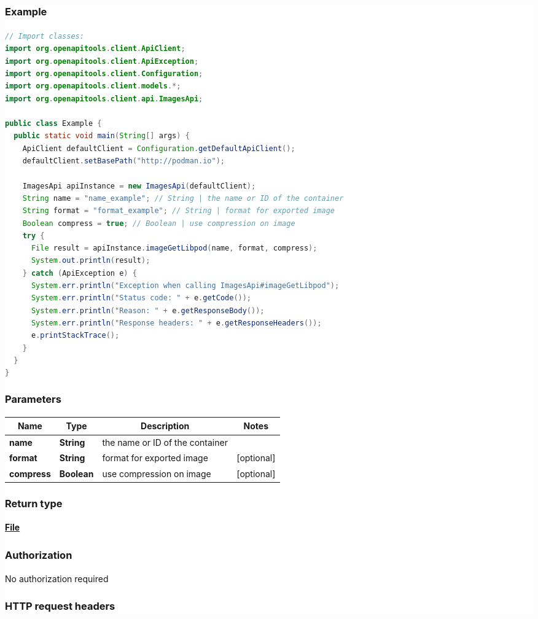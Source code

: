 ### Example
```java
// Import classes:
import org.openapitools.client.ApiClient;
import org.openapitools.client.ApiException;
import org.openapitools.client.Configuration;
import org.openapitools.client.models.*;
import org.openapitools.client.api.ImagesApi;

public class Example {
  public static void main(String[] args) {
    ApiClient defaultClient = Configuration.getDefaultApiClient();
    defaultClient.setBasePath("http://podman.io");

    ImagesApi apiInstance = new ImagesApi(defaultClient);
    String name = "name_example"; // String | the name or ID of the container
    String format = "format_example"; // String | format for exported image
    Boolean compress = true; // Boolean | use compression on image
    try {
      File result = apiInstance.imageGetLibpod(name, format, compress);
      System.out.println(result);
    } catch (ApiException e) {
      System.err.println("Exception when calling ImagesApi#imageGetLibpod");
      System.err.println("Status code: " + e.getCode());
      System.err.println("Reason: " + e.getResponseBody());
      System.err.println("Response headers: " + e.getResponseHeaders());
      e.printStackTrace();
    }
  }
}
```

### Parameters

| Name | Type | Description  | Notes |
|------------- | ------------- | ------------- | -------------|
| **name** | **String**| the name or ID of the container | |
| **format** | **String**| format for exported image | [optional] |
| **compress** | **Boolean**| use compression on image | [optional] |

### Return type

[**File**](File.md)

### Authorization

No authorization required

### HTTP request headers
